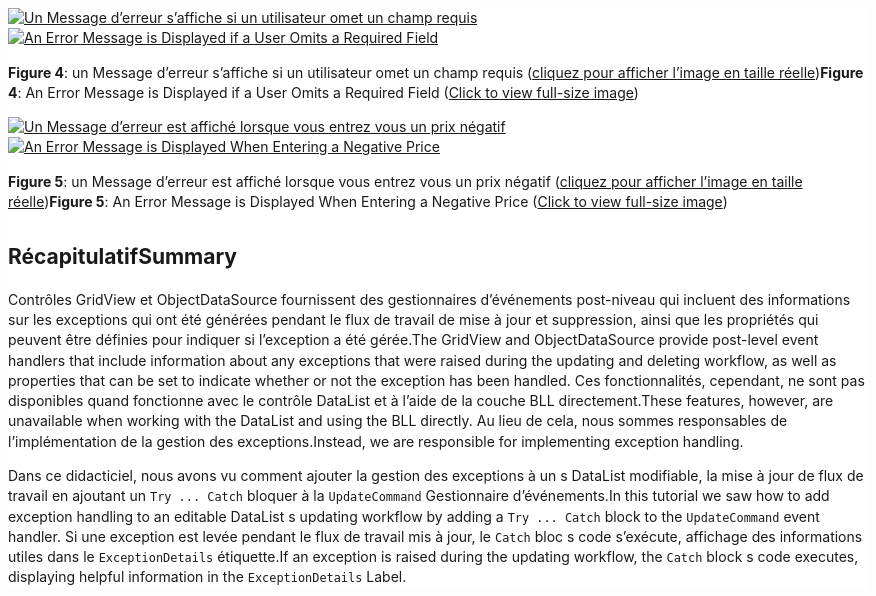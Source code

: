 
<span data-ttu-id="5eb93-173">[![Un Message d’erreur s’affiche si un utilisateur omet un champ requis](handling-bll-and-dal-level-exceptions-cs/_static/image9.png)](handling-bll-and-dal-level-exceptions-cs/_static/image8.png)</span><span class="sxs-lookup"><span data-stu-id="5eb93-173">[![An Error Message is Displayed if a User Omits a Required Field](handling-bll-and-dal-level-exceptions-cs/_static/image9.png)](handling-bll-and-dal-level-exceptions-cs/_static/image8.png)</span></span>

<span data-ttu-id="5eb93-174">**Figure 4**: un Message d’erreur s’affiche si un utilisateur omet un champ requis ([cliquez pour afficher l’image en taille réelle](handling-bll-and-dal-level-exceptions-cs/_static/image10.png))</span><span class="sxs-lookup"><span data-stu-id="5eb93-174">**Figure 4**: An Error Message is Displayed if a User Omits a Required Field ([Click to view full-size image](handling-bll-and-dal-level-exceptions-cs/_static/image10.png))</span></span>


<span data-ttu-id="5eb93-175">[![Un Message d’erreur est affiché lorsque vous entrez vous un prix négatif](handling-bll-and-dal-level-exceptions-cs/_static/image12.png)](handling-bll-and-dal-level-exceptions-cs/_static/image11.png)</span><span class="sxs-lookup"><span data-stu-id="5eb93-175">[![An Error Message is Displayed When Entering a Negative Price](handling-bll-and-dal-level-exceptions-cs/_static/image12.png)](handling-bll-and-dal-level-exceptions-cs/_static/image11.png)</span></span>

<span data-ttu-id="5eb93-176">**Figure 5**: un Message d’erreur est affiché lorsque vous entrez vous un prix négatif ([cliquez pour afficher l’image en taille réelle](handling-bll-and-dal-level-exceptions-cs/_static/image13.png))</span><span class="sxs-lookup"><span data-stu-id="5eb93-176">**Figure 5**: An Error Message is Displayed When Entering a Negative Price ([Click to view full-size image](handling-bll-and-dal-level-exceptions-cs/_static/image13.png))</span></span>


## <a name="summary"></a><span data-ttu-id="5eb93-177">Récapitulatif</span><span class="sxs-lookup"><span data-stu-id="5eb93-177">Summary</span></span>

<span data-ttu-id="5eb93-178">Contrôles GridView et ObjectDataSource fournissent des gestionnaires d’événements post-niveau qui incluent des informations sur les exceptions qui ont été générées pendant le flux de travail de mise à jour et suppression, ainsi que les propriétés qui peuvent être définies pour indiquer si l’exception a été gérée.</span><span class="sxs-lookup"><span data-stu-id="5eb93-178">The GridView and ObjectDataSource provide post-level event handlers that include information about any exceptions that were raised during the updating and deleting workflow, as well as properties that can be set to indicate whether or not the exception has been handled.</span></span> <span data-ttu-id="5eb93-179">Ces fonctionnalités, cependant, ne sont pas disponibles quand fonctionne avec le contrôle DataList et à l’aide de la couche BLL directement.</span><span class="sxs-lookup"><span data-stu-id="5eb93-179">These features, however, are unavailable when working with the DataList and using the BLL directly.</span></span> <span data-ttu-id="5eb93-180">Au lieu de cela, nous sommes responsables de l’implémentation de la gestion des exceptions.</span><span class="sxs-lookup"><span data-stu-id="5eb93-180">Instead, we are responsible for implementing exception handling.</span></span>

<span data-ttu-id="5eb93-181">Dans ce didacticiel, nous avons vu comment ajouter la gestion des exceptions à un s DataList modifiable, la mise à jour de flux de travail en ajoutant un `Try ... Catch` bloquer à la `UpdateCommand` Gestionnaire d’événements.</span><span class="sxs-lookup"><span data-stu-id="5eb93-181">In this tutorial we saw how to add exception handling to an editable DataList s updating workflow by adding a `Try ... Catch` block to the `UpdateCommand` event handler.</span></span> <span data-ttu-id="5eb93-182">Si une exception est levée pendant le flux de travail mis à jour, le `Catch` bloc s code s’exécute, affichage des informations utiles dans le `ExceptionDetails` étiquette.</span><span class="sxs-lookup"><span data-stu-id="5eb93-182">If an exception is raised during the updating workflow, the `Catch` block s code executes, displaying helpful information in the `ExceptionDetails` Label.</span></span>
